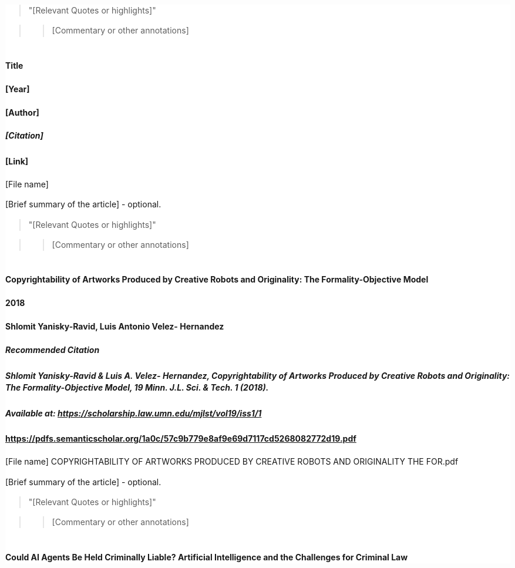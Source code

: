 >"[Relevant Quotes or highlights]"

>>[Commentary or other annotations]

#

#### Title

#### [Year]

#### [Author]

##### [Citation]

#### [Link]

[File name] 

[Brief summary of the article] - optional.

>"[Relevant Quotes or highlights]"

>>[Commentary or other annotations]

#

#### Copyrightability of Artworks Produced by Creative Robots and Originality: The Formality-Objective Model

#### 2018

#### Shlomit Yanisky-Ravid, Luis Antonio Velez- Hernandez

##### Recommended Citation
##### Shlomit Yanisky-Ravid & Luis A. Velez- Hernandez, Copyrightability of Artworks Produced by Creative Robots and Originality: The Formality-Objective Model, 19 Minn. J.L. Sci. & Tech. 1 (2018).
##### Available at: https://scholarship.law.umn.edu/mjlst/vol19/iss1/1

#### https://pdfs.semanticscholar.org/1a0c/57c9b779e8af9e69d7117cd5268082772d19.pdf

[File name] COPYRIGHTABILITY OF ARTWORKS PRODUCED BY CREATIVE ROBOTS AND ORIGINALITY THE FOR.pdf 

[Brief summary of the article] - optional.

>"[Relevant Quotes or highlights]"

>>[Commentary or other annotations]

#

#### Could AI Agents Be Held Criminally Liable? Artificial Intelligence and the Challenges for Criminal Law
